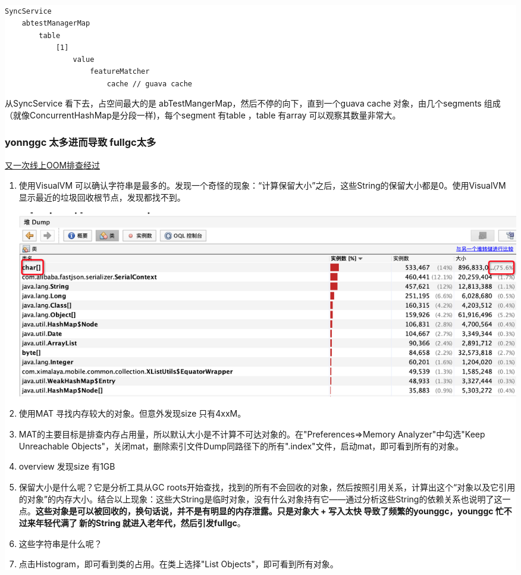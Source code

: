 ```
SyncService
    abtestManagerMap
        table
            [1]
                value
                    featureMatcher
                        cache // guava cache
```

从SyncService 看下去，占空间最大的是 abTestMangerMap，然后不停的向下，直到一个guava cache 对象，由几个segments 组成（就像ConcurrentHashMap是分段一样)，每个segment 有table ，table 有array 可以观察其数量非常大。


### yonnggc 太多进而导致 fullgc太多

[又一次线上OOM排查经过](http://www.importnew.com/24393.html)

1. 使用VisualVM 可以确认字符串是最多的。发现一个奇怪的现象：“计算保留大小”之后，这些String的保留大小都是0。使用VisualVM 显示最近的垃圾回收根节点，发现都找不到。

	![](/public/upload/java/java_fullgc_example_2.jpg)

2. 使用MAT 寻找内存较大的对象。但意外发现size 只有4xxM。
3. MAT的主要目标是排查内存占用量，所以默认大小是不计算不可达对象的。在"Preferences=>Memory Analyzer"中勾选"Keep Unreachable Objects"，关闭mat，删除索引文件Dump同路径下的所有".index"文件，启动mat，即可看到所有的对象。
4. overview 发现size 有1GB
5. 保留大小是什么呢？它是分析工具从GC roots开始查找，找到的所有不会回收的对象，然后按照引用关系，计算出这个“对象以及它引用的对象”的内存大小。结合以上现象：这些大String是临时对象，没有什么对象持有它——通过分析这些String的依赖关系也说明了这一点。**这些对象是可以被回收的，换句话说，并不是有明显的内存泄露。只是对象大 + 写入太快 导致了频繁的younggc，younggc 忙不过来年轻代满了 新的String 就进入老年代，然后引发fullgc**。
6. 这些字符串是什么呢？
5. 点击Histogram，即可看到类的占用。在类上选择"List Objects"，即可看到所有对象。
